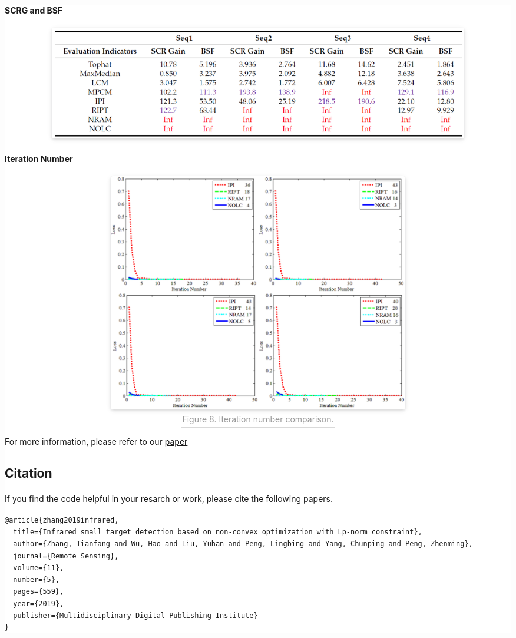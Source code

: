 #### SCRG and BSF

<center>
    <img width="700"
    style="border-radius: 0.3125em;
    box-shadow: 0 2px 4px 0 rgba(34,36,38,.12),0 2px 10px 0 rgba(34,36,38,.08);" 
    src="./Figs/scrgbsf.png">
</center>

####  Iteration Number

<center>
    <img width="500"
    style="border-radius: 0.3125em;
    box-shadow: 0 2px 4px 0 rgba(34,36,38,.12),0 2px 10px 0 rgba(34,36,38,.08);" 
    src="./Figs/figure_19.png">
    <br>
    <div style="color:orange; border-bottom: 1px solid #d9d9d9;
    display: inline-block;
    color: #999;
    padding: 2px;">Figure 8. Iteration number comparison.</div>
</center>

For more information, please refer to our [paper](https://www.mdpi.com/2072-4292/11/5/559)

## Citation
If you find the code helpful in your resarch or work, please cite the following papers.
```
@article{zhang2019infrared,
  title={Infrared small target detection based on non-convex optimization with Lp-norm constraint},
  author={Zhang, Tianfang and Wu, Hao and Liu, Yuhan and Peng, Lingbing and Yang, Chunping and Peng, Zhenming},
  journal={Remote Sensing},
  volume={11},
  number={5},
  pages={559},
  year={2019},
  publisher={Multidisciplinary Digital Publishing Institute}
}
```
